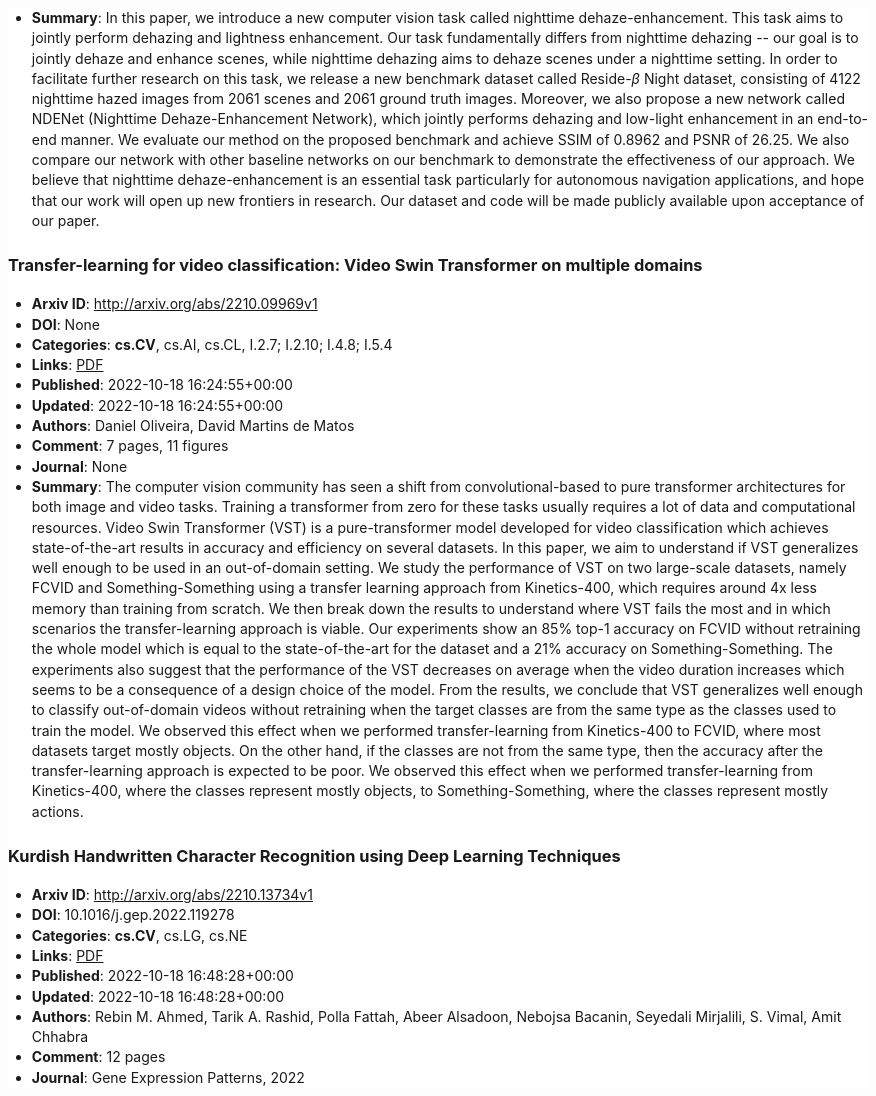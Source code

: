 - **Summary**: In this paper, we introduce a new computer vision task called nighttime dehaze-enhancement. This task aims to jointly perform dehazing and lightness enhancement. Our task fundamentally differs from nighttime dehazing -- our goal is to jointly dehaze and enhance scenes, while nighttime dehazing aims to dehaze scenes under a nighttime setting. In order to facilitate further research on this task, we release a new benchmark dataset called Reside-$\beta$ Night dataset, consisting of 4122 nighttime hazed images from 2061 scenes and 2061 ground truth images. Moreover, we also propose a new network called NDENet (Nighttime Dehaze-Enhancement Network), which jointly performs dehazing and low-light enhancement in an end-to-end manner. We evaluate our method on the proposed benchmark and achieve SSIM of 0.8962 and PSNR of 26.25. We also compare our network with other baseline networks on our benchmark to demonstrate the effectiveness of our approach. We believe that nighttime dehaze-enhancement is an essential task particularly for autonomous navigation applications, and hope that our work will open up new frontiers in research. Our dataset and code will be made publicly available upon acceptance of our paper.



### Transfer-learning for video classification: Video Swin Transformer on multiple domains
- **Arxiv ID**: http://arxiv.org/abs/2210.09969v1
- **DOI**: None
- **Categories**: **cs.CV**, cs.AI, cs.CL, I.2.7; I.2.10; I.4.8; I.5.4
- **Links**: [PDF](http://arxiv.org/pdf/2210.09969v1)
- **Published**: 2022-10-18 16:24:55+00:00
- **Updated**: 2022-10-18 16:24:55+00:00
- **Authors**: Daniel Oliveira, David Martins de Matos
- **Comment**: 7 pages, 11 figures
- **Journal**: None
- **Summary**: The computer vision community has seen a shift from convolutional-based to pure transformer architectures for both image and video tasks. Training a transformer from zero for these tasks usually requires a lot of data and computational resources. Video Swin Transformer (VST) is a pure-transformer model developed for video classification which achieves state-of-the-art results in accuracy and efficiency on several datasets. In this paper, we aim to understand if VST generalizes well enough to be used in an out-of-domain setting. We study the performance of VST on two large-scale datasets, namely FCVID and Something-Something using a transfer learning approach from Kinetics-400, which requires around 4x less memory than training from scratch. We then break down the results to understand where VST fails the most and in which scenarios the transfer-learning approach is viable. Our experiments show an 85\% top-1 accuracy on FCVID without retraining the whole model which is equal to the state-of-the-art for the dataset and a 21\% accuracy on Something-Something. The experiments also suggest that the performance of the VST decreases on average when the video duration increases which seems to be a consequence of a design choice of the model. From the results, we conclude that VST generalizes well enough to classify out-of-domain videos without retraining when the target classes are from the same type as the classes used to train the model. We observed this effect when we performed transfer-learning from Kinetics-400 to FCVID, where most datasets target mostly objects. On the other hand, if the classes are not from the same type, then the accuracy after the transfer-learning approach is expected to be poor. We observed this effect when we performed transfer-learning from Kinetics-400, where the classes represent mostly objects, to Something-Something, where the classes represent mostly actions.



### Kurdish Handwritten Character Recognition using Deep Learning Techniques
- **Arxiv ID**: http://arxiv.org/abs/2210.13734v1
- **DOI**: 10.1016/j.gep.2022.119278
- **Categories**: **cs.CV**, cs.LG, cs.NE
- **Links**: [PDF](http://arxiv.org/pdf/2210.13734v1)
- **Published**: 2022-10-18 16:48:28+00:00
- **Updated**: 2022-10-18 16:48:28+00:00
- **Authors**: Rebin M. Ahmed, Tarik A. Rashid, Polla Fattah, Abeer Alsadoon, Nebojsa Bacanin, Seyedali Mirjalili, S. Vimal, Amit Chhabra
- **Comment**: 12 pages
- **Journal**: Gene Expression Patterns, 2022